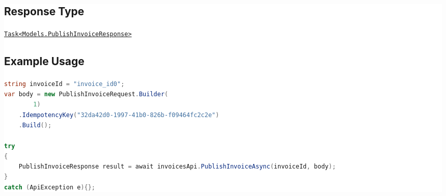 ## Response Type

[`Task<Models.PublishInvoiceResponse>`](/doc/models/publish-invoice-response.md)

## Example Usage

```csharp
string invoiceId = "invoice_id0";
var body = new PublishInvoiceRequest.Builder(
        1)
    .IdempotencyKey("32da42d0-1997-41b0-826b-f09464fc2c2e")
    .Build();

try
{
    PublishInvoiceResponse result = await invoicesApi.PublishInvoiceAsync(invoiceId, body);
}
catch (ApiException e){};
```

